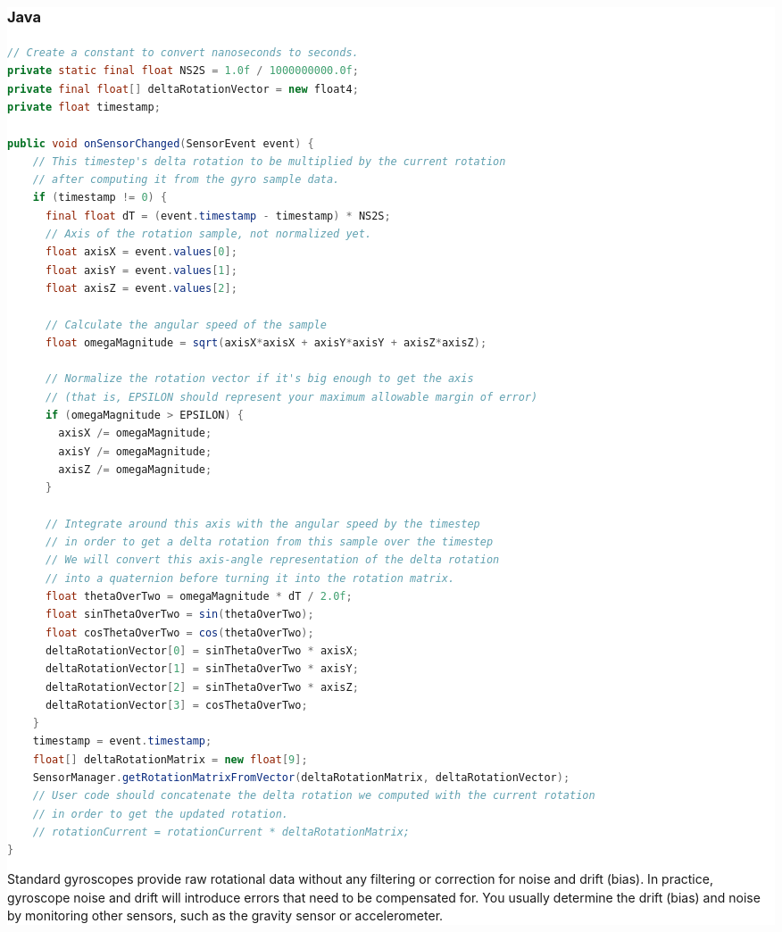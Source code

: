 ### Java

```java
// Create a constant to convert nanoseconds to seconds.
private static final float NS2S = 1.0f / 1000000000.0f;
private final float[] deltaRotationVector = new float4;
private float timestamp;

public void onSensorChanged(SensorEvent event) {
    // This timestep's delta rotation to be multiplied by the current rotation
    // after computing it from the gyro sample data.
    if (timestamp != 0) {
      final float dT = (event.timestamp - timestamp) * NS2S;
      // Axis of the rotation sample, not normalized yet.
      float axisX = event.values[0];
      float axisY = event.values[1];
      float axisZ = event.values[2];

      // Calculate the angular speed of the sample
      float omegaMagnitude = sqrt(axisX*axisX + axisY*axisY + axisZ*axisZ);

      // Normalize the rotation vector if it's big enough to get the axis
      // (that is, EPSILON should represent your maximum allowable margin of error)
      if (omegaMagnitude > EPSILON) {
        axisX /= omegaMagnitude;
        axisY /= omegaMagnitude;
        axisZ /= omegaMagnitude;
      }

      // Integrate around this axis with the angular speed by the timestep
      // in order to get a delta rotation from this sample over the timestep
      // We will convert this axis-angle representation of the delta rotation
      // into a quaternion before turning it into the rotation matrix.
      float thetaOverTwo = omegaMagnitude * dT / 2.0f;
      float sinThetaOverTwo = sin(thetaOverTwo);
      float cosThetaOverTwo = cos(thetaOverTwo);
      deltaRotationVector[0] = sinThetaOverTwo * axisX;
      deltaRotationVector[1] = sinThetaOverTwo * axisY;
      deltaRotationVector[2] = sinThetaOverTwo * axisZ;
      deltaRotationVector[3] = cosThetaOverTwo;
    }
    timestamp = event.timestamp;
    float[] deltaRotationMatrix = new float[9];
    SensorManager.getRotationMatrixFromVector(deltaRotationMatrix, deltaRotationVector);
    // User code should concatenate the delta rotation we computed with the current rotation
    // in order to get the updated rotation.
    // rotationCurrent = rotationCurrent * deltaRotationMatrix;
}
```

Standard gyroscopes provide raw rotational data without any filtering or correction for noise and drift (bias). In practice, gyroscope noise and drift will introduce errors that need to be compensated for. You usually determine the drift (bias) and noise by monitoring other sensors, such as the gravity sensor or accelerometer.
